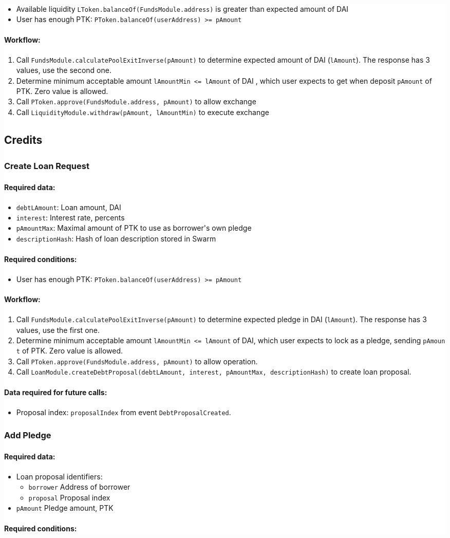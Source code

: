 - Available liquidity `LToken.balanceOf(FundsModule.address)` is greater than expected amount of DAI
- User has enough PTK: `PToken.balanceOf(userAddress) >= pAmount`

#### Workflow:

1. Call `FundsModule.calculatePoolExitInverse(pAmount)` to determine expected amount of DAI (`lAmount`). The response has 3 values, use the second one.
1. Determine minimum acceptable amount `lAmountMin <= lAmount` of DAI , which user expects to get when deposit `pAmount` of PTK. Zero value is allowed.
1. Call `PToken.approve(FundsModule.address, pAmount)` to allow exchange
1. Call `LiquidityModule.withdraw(pAmount, lAmountMin)` to execute exchange

## Credits

### Create Loan Request

#### Required data:

- `debtLAmount`: Loan amount, DAI
- `interest`: Interest rate, percents
- `pAmountMax`: Maximal amount of PTK to use as borrower's own pledge
- `descriptionHash`: Hash of loan description stored in Swarm

#### Required conditions:

- User has enough PTK: `PToken.balanceOf(userAddress) >= pAmount`

#### Workflow:

1. Call `FundsModule.calculatePoolExitInverse(pAmount)` to determine expected pledge in DAI (`lAmount`). The response has 3 values, use the first one.
1. Determine minimum acceptable amount `lAmountMin <= lAmount` of DAI, which user expects to lock as a pledge, sending `pAmount` of PTK. Zero value is allowed.
1. Call `PToken.approve(FundsModule.address, pAmount)` to allow operation.
1. Call `LoanModule.createDebtProposal(debtLAmount, interest, pAmountMax, descriptionHash)` to create loan proposal.

#### Data required for future calls:

- Proposal index: `proposalIndex` from event `DebtProposalCreated`.

### Add Pledge

#### Required data:

- Loan proposal identifiers:
  - `borrower` Address of borrower
  - `proposal` Proposal index
- `pAmount` Pledge amount, PTK

#### Required conditions:
